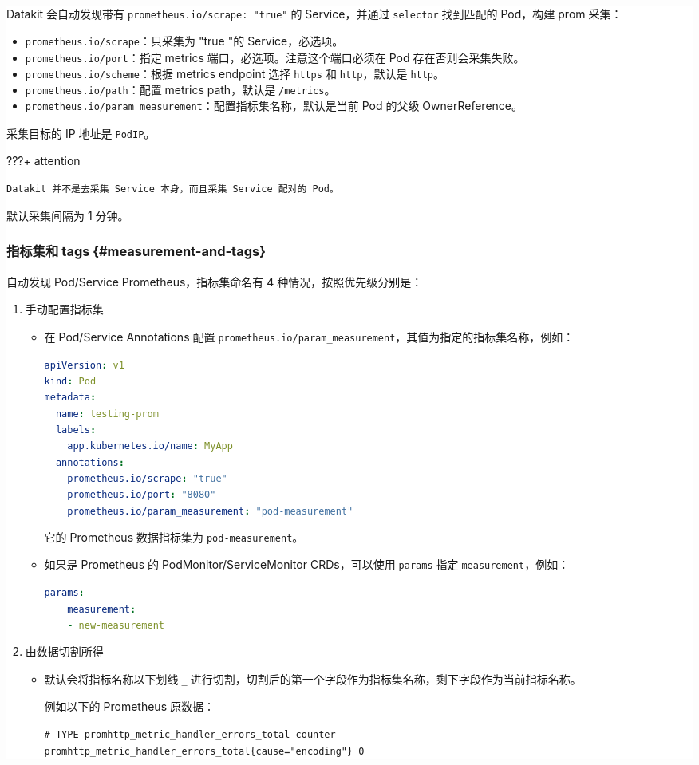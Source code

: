 Datakit 会自动发现带有 `prometheus.io/scrape: "true"` 的 Service，并通过 `selector` 找到匹配的 Pod，构建 prom 采集：

- `prometheus.io/scrape`：只采集为 "true "的 Service，必选项。
- `prometheus.io/port`：指定 metrics 端口，必选项。注意这个端口必须在 Pod 存在否则会采集失败。
- `prometheus.io/scheme`：根据 metrics endpoint 选择 `https` 和 `http`，默认是 `http`。
- `prometheus.io/path`：配置 metrics path，默认是 `/metrics`。
- `prometheus.io/param_measurement`：配置指标集名称，默认是当前 Pod 的父级 OwnerReference。

采集目标的 IP 地址是 `PodIP`。


???+ attention


    Datakit 并不是去采集 Service 本身，而且采集 Service 配对的 Pod。


默认采集间隔为 1 分钟。

### 指标集和 tags {#measurement-and-tags}

自动发现 Pod/Service Prometheus，指标集命名有 4 种情况，按照优先级分别是：

1. 手动配置指标集

    - 在 Pod/Service Annotations 配置 `prometheus.io/param_measurement`，其值为指定的指标集名称，例如：

      ```yaml
      apiVersion: v1
      kind: Pod
      metadata:
        name: testing-prom
        labels:
          app.kubernetes.io/name: MyApp
        annotations:
          prometheus.io/scrape: "true"
          prometheus.io/port: "8080"
          prometheus.io/param_measurement: "pod-measurement"
      ```

      它的 Prometheus 数据指标集为 `pod-measurement`。

    - 如果是 Prometheus 的 PodMonitor/ServiceMonitor CRDs，可以使用 `params` 指定 `measurement`，例如：

      ```yaml
      params:
          measurement:
          - new-measurement
      ```

1. 由数据切割所得

    - 默认会将指标名称以下划线 `_` 进行切割，切割后的第一个字段作为指标集名称，剩下字段作为当前指标名称。

      例如以下的 Prometheus 原数据：

      ```not-set
      # TYPE promhttp_metric_handler_errors_total counter
      promhttp_metric_handler_errors_total{cause="encoding"} 0
      ```
